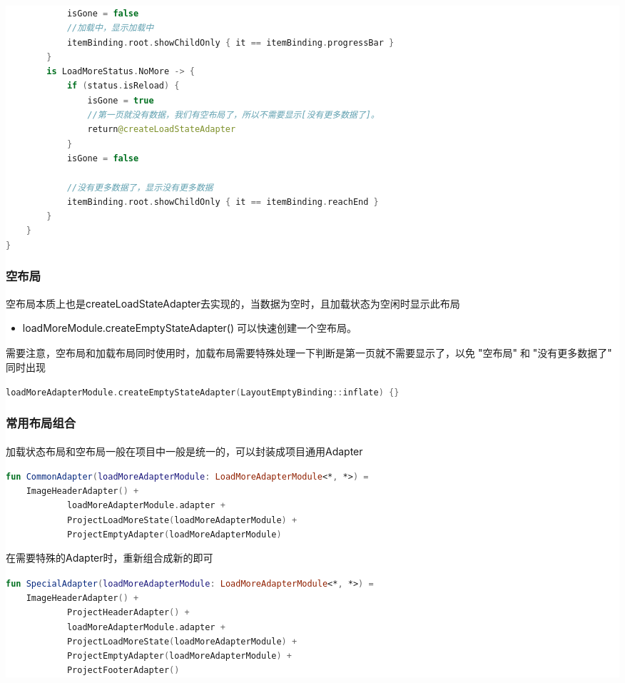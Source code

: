 ```kotlin
            isGone = false
            //加载中，显示加载中
            itemBinding.root.showChildOnly { it == itemBinding.progressBar }
        }
        is LoadMoreStatus.NoMore -> {
            if (status.isReload) {
                isGone = true
                //第一页就没有数据，我们有空布局了，所以不需要显示[没有更多数据了]。
                return@createLoadStateAdapter
            }
            isGone = false

            //没有更多数据了，显示没有更多数据
            itemBinding.root.showChildOnly { it == itemBinding.reachEnd }
        }
    }
}

```

### 空布局

空布局本质上也是createLoadStateAdapter去实现的，当数据为空时，且加载状态为空闲时显示此布局

- loadMoreModule.createEmptyStateAdapter() 可以快速创建一个空布局。

需要注意，空布局和加载布局同时使用时，加载布局需要特殊处理一下判断是第一页就不需要显示了，以免 "空布局"
和 "没有更多数据了" 同时出现

```kotlin
loadMoreAdapterModule.createEmptyStateAdapter(LayoutEmptyBinding::inflate) {}
```

### 常用布局组合

加载状态布局和空布局一般在项目中一般是统一的，可以封装成项目通用Adapter

```kotlin
fun CommonAdapter(loadMoreAdapterModule: LoadMoreAdapterModule<*, *>) =
    ImageHeaderAdapter() +
            loadMoreAdapterModule.adapter +
            ProjectLoadMoreState(loadMoreAdapterModule) +
            ProjectEmptyAdapter(loadMoreAdapterModule)

```

在需要特殊的Adapter时，重新组合成新的即可

```kotlin
fun SpecialAdapter(loadMoreAdapterModule: LoadMoreAdapterModule<*, *>) =
    ImageHeaderAdapter() +
            ProjectHeaderAdapter() +
            loadMoreAdapterModule.adapter +
            ProjectLoadMoreState(loadMoreAdapterModule) +
            ProjectEmptyAdapter(loadMoreAdapterModule) +
            ProjectFooterAdapter()

```
